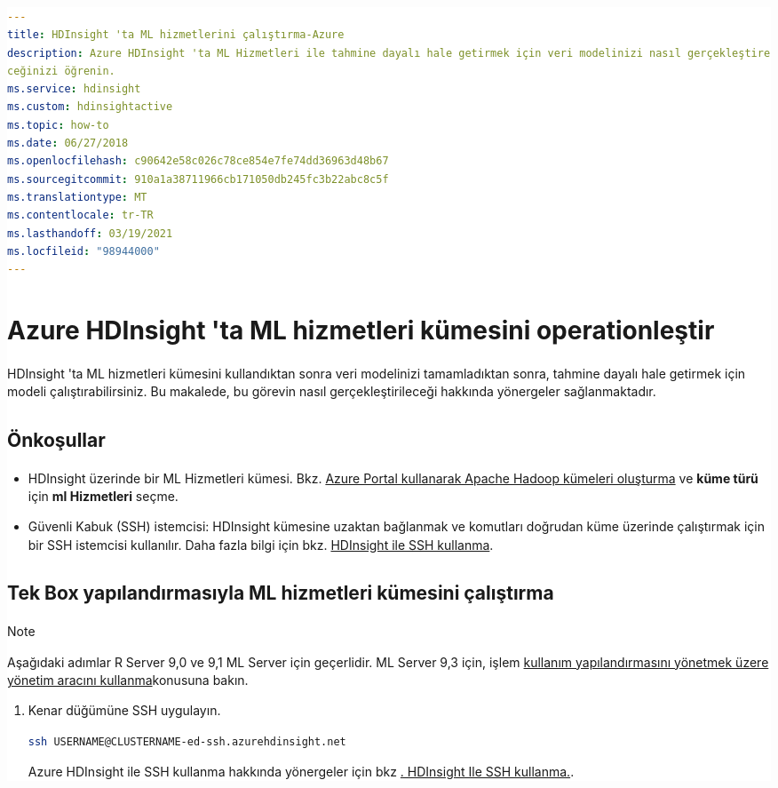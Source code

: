 ```yaml
---
title: HDInsight 'ta ML hizmetlerini çalıştırma-Azure
description: Azure HDInsight 'ta ML Hizmetleri ile tahmine dayalı hale getirmek için veri modelinizi nasıl gerçekleştireceğinizi öğrenin.
ms.service: hdinsight
ms.custom: hdinsightactive
ms.topic: how-to
ms.date: 06/27/2018
ms.openlocfilehash: c90642e58c026c78ce854e7fe74dd36963d48b67
ms.sourcegitcommit: 910a1a38711966cb171050db245fc3b22abc8c5f
ms.translationtype: MT
ms.contentlocale: tr-TR
ms.lasthandoff: 03/19/2021
ms.locfileid: "98944000"
---
```

# <a name="operationalize-ml-services-cluster-on-azure-hdinsight"></a>Azure HDInsight 'ta ML hizmetleri kümesini operationleştir

HDInsight 'ta ML hizmetleri kümesini kullandıktan sonra veri modelinizi tamamladıktan sonra, tahmine dayalı hale getirmek için modeli çalıştırabilirsiniz. Bu makalede, bu görevin nasıl gerçekleştirileceği hakkında yönergeler sağlanmaktadır.

## <a name="prerequisites"></a>Önkoşullar

* HDInsight üzerinde bir ML Hizmetleri kümesi. Bkz. [Azure Portal kullanarak Apache Hadoop kümeleri oluşturma](../hdinsight-hadoop-create-linux-clusters-portal.md) ve **küme türü** için **ml Hizmetleri** seçme.

* Güvenli Kabuk (SSH) istemcisi: HDInsight kümesine uzaktan bağlanmak ve komutları doğrudan küme üzerinde çalıştırmak için bir SSH istemcisi kullanılır. Daha fazla bilgi için bkz. [HDInsight ile SSH kullanma](../hdinsight-hadoop-linux-use-ssh-unix.md).

## <a name="operationalize-ml-services-cluster-with-one-box-configuration"></a>Tek Box yapılandırmasıyla ML hizmetleri kümesini çalıştırma

> [!NOTE]  
> Aşağıdaki adımlar R Server 9,0 ve 9,1 ML Server için geçerlidir. ML Server 9,3 için, işlem [kullanım yapılandırmasını yönetmek üzere yönetim aracını kullanma](/machine-learning-server/operationalize/configure-admin-cli-launch)konusuna bakın.

1. Kenar düğümüne SSH uygulayın.

    ```bash
    ssh USERNAME@CLUSTERNAME-ed-ssh.azurehdinsight.net
    ```

    Azure HDInsight ile SSH kullanma hakkında yönergeler için bkz [. HDInsight Ile SSH kullanma.](../hdinsight-hadoop-linux-use-ssh-unix.md).
